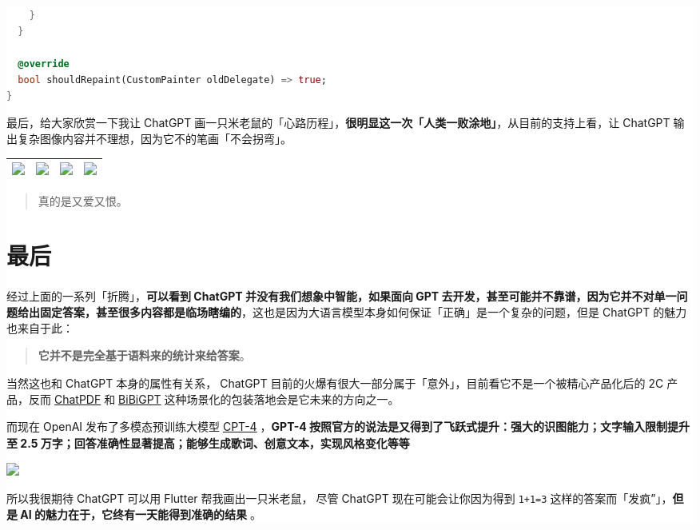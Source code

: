 ```dart
    }
  }

  @override
  bool shouldRepaint(CustomPainter oldDelegate) => true;
}

```

最后，给大家欣赏一下我让 ChatGPT 画一只米老鼠的「心路历程」，**很明显这一次「人类一败涂地」**，从目前的支持上看，让 ChatGPT 输出复杂图像内容并不理想，因为它不的笔画「不会拐弯」。

| ![](http://img.cdn.guoshuyu.cn/20230315_GPT/image33.png) | ![](http://img.cdn.guoshuyu.cn/20230315_GPT/image34.png) | ![](http://img.cdn.guoshuyu.cn/20230315_GPT/image35.png) | ![](http://img.cdn.guoshuyu.cn/20230315_GPT/image36.png) |
| -------------------------------------------------------- | -------------------------------------------------------- | -------------------------------------------------------- | -------------------------------------------------------- |

> 真的是又爱又恨。

# 最后

经过上面的一系列「折腾」，**可以看到  ChatGPT 并没有我们想象中智能，如果面向 GPT 去开发，甚至可能并不靠谱，因为它并不对单一问题给出固定答案，甚至很多内容都是临场瞎编的**，这也是因为大语言模型本身如何保证「正确」是一个复杂的问题，但是 ChatGPT 的魅力也来自于此：

> **它并不是完全基于语料来的统计来给答案**。

当然这也和 ChatGPT 本身的属性有关系， ChatGPT 目前的火爆有很大一部分属于「意外」，目前看它不是一个被精心产品化后的 2C 产品，反而 [ChatPDF](https://www.chatpdf.com/) 和 [BiBiGPT](https://b.jimmylv.cn/video/BV1uM411P7oA?spm_id_from=333.1007.tianma.2-1-4.click) 这种场景化的包装落地会是它未来的方向之一。

而现在 OpenAI 发布了多模态预训练大模型 [CPT-4](https://mp.weixin.qq.com/s/kA7FBZsT6SIvwIkRwFS-xw) ，**GPT-4  按照官方的说法是又得到了飞跃式提升：强大的识图能力；文字输入限制提升至 2.5 万字；回答准确性显著提高；能够生成歌词、创意文本，实现风格变化等等**

![](http://img.cdn.guoshuyu.cn/20230315_GPT/image37.gif)



所以我很期待 ChatGPT 可以用 Flutter 帮我画出一只米老鼠， 尽管  ChatGPT 现在可能会让你因为得到 `1+1=3`  这样的答案而「发疯”」，**但是 AI 的魅力在于，它终有一天能得到准确的结果** 。